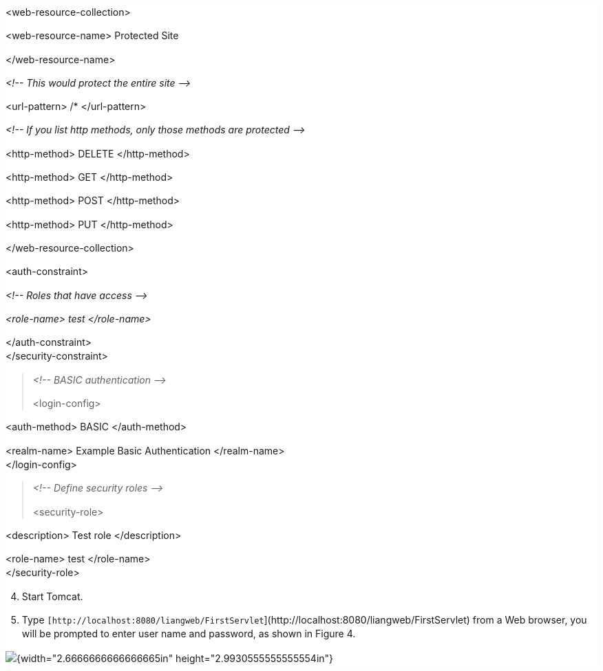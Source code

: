 \<web-resource-collection\>

\<web-resource-name\> Protected Site

\</web-resource-name\>

*\<!\-- This would protect the entire site \--\>*

\<url-pattern\> /\* \</url-pattern\>

*\<!\-- If you list http methods, only those methods are protected
\--\>*

\<http-method\> DELETE \</http-method\>

\<http-method\> GET \</http-method\>

\<http-method\> POST \</http-method\>

\<http-method\> PUT \</http-method\>

\</web-resource-collection\>

\<auth-constraint\>

*\<!\-- Roles that have access \--\>*

*\<role-name\> test \</role-name\>*

\</auth-constraint\>  
\</security-constraint\>
>
> *\<!\-- BASIC authentication \--\>*
>
> \<login-config\>

\<auth-method\> BASIC \</auth-method\>

\<realm-name\> Example Basic Authentication \</realm-name\>  
\</login-config\>
>
> *\<!\-- Define security roles \--\>*
>
> \<security-role\>

\<description\> Test role \</description\>

\<role-name\> test \</role-name\>  
\</security-role\>

4.  Start Tomcat.

5.  Type
    `[http://localhost:8080/liangweb/FirstServlet`](http://localhost:8080/liangweb/FirstServlet)
    from a Web browser, you will be prompted to enter user name and
    password, as shown in Figure 4.

![](media/image4.jpeg){width="2.6666666666666665in"
height="2.9930555555555554in"}
